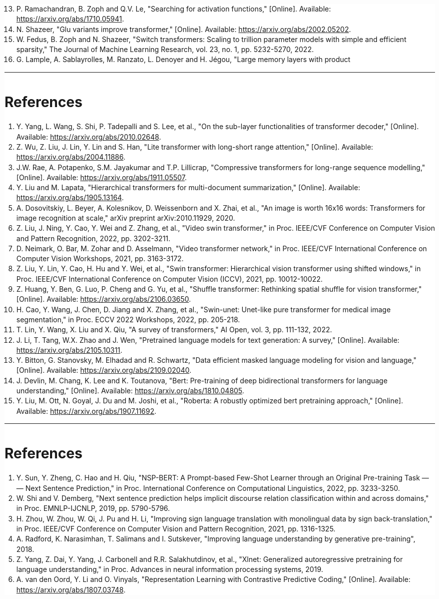 13. P. Ramachandran, B. Zoph and Q.V. Le, "Searching for activation functions," [Online]. Available: https://arxiv.org/abs/1710.05941.
14. N. Shazeer, "Glu variants improve transformer," [Online]. Available: https://arxiv.org/abs/2002.05202.
15. W. Fedus, B. Zoph and N. Shazeer, "Switch transformers: Scaling to trillion parameter models with simple and efficient sparsity," The Journal of Machine Learning Research, vol. 23, no. 1, pp. 5232-5270, 2022.
16. G. Lample, A. Sablayrolles, M. Ranzato, L. Denoyer and H. Jégou, "Large memory layers with product
---
# References

1. Y. Yang, L. Wang, S. Shi, P. Tadepalli and S. Lee, et al., "On the sub-layer functionalities of transformer decoder," [Online]. Available: https://arxiv.org/abs/2010.02648.
2. Z. Wu, Z. Liu, J. Lin, Y. Lin and S. Han, "Lite transformer with long-short range attention," [Online]. Available: https://arxiv.org/abs/2004.11886.
3. J.W. Rae, A. Potapenko, S.M. Jayakumar and T.P. Lillicrap, "Compressive transformers for long-range sequence modelling," [Online]. Available: https://arxiv.org/abs/1911.05507.
4. Y. Liu and M. Lapata, "Hierarchical transformers for multi-document summarization," [Online]. Available: https://arxiv.org/abs/1905.13164.
5. A. Dosovitskiy, L. Beyer, A. Kolesnikov, D. Weissenborn and X. Zhai, et al., "An image is worth 16x16 words: Transformers for image recognition at scale," arXiv preprint arXiv:2010.11929, 2020.
6. Z. Liu, J. Ning, Y. Cao, Y. Wei and Z. Zhang, et al., "Video swin transformer," in Proc. IEEE/CVF Conference on Computer Vision and Pattern Recognition, 2022, pp. 3202-3211.
7. D. Neimark, O. Bar, M. Zohar and D. Asselmann, "Video transformer network," in Proc. IEEE/CVF International Conference on Computer Vision Workshops, 2021, pp. 3163-3172.
8. Z. Liu, Y. Lin, Y. Cao, H. Hu and Y. Wei, et al., "Swin transformer: Hierarchical vision transformer using shifted windows," in Proc. IEEE/CVF International Conference on Computer Vision (ICCV), 2021, pp. 10012-10022.
9. Z. Huang, Y. Ben, G. Luo, P. Cheng and G. Yu, et al., "Shuffle transformer: Rethinking spatial shuffle for vision transformer," [Online]. Available: https://arxiv.org/abs/2106.03650.
10. H. Cao, Y. Wang, J. Chen, D. Jiang and X. Zhang, et al., "Swin-unet: Unet-like pure transformer for medical image segmentation," in Proc. ECCV 2022 Workshops, 2022, pp. 205-218.
11. T. Lin, Y. Wang, X. Liu and X. Qiu, "A survey of transformers," AI Open, vol. 3, pp. 111-132, 2022.
12. J. Li, T. Tang, W.X. Zhao and J. Wen, "Pretrained language models for text generation: A survey," [Online]. Available: https://arxiv.org/abs/2105.10311.
13. Y. Bitton, G. Stanovsky, M. Elhadad and R. Schwartz, "Data efficient masked language modeling for vision and language," [Online]. Available: https://arxiv.org/abs/2109.02040.
14. J. Devlin, M. Chang, K. Lee and K. Toutanova, "Bert: Pre-training of deep bidirectional transformers for language understanding," [Online]. Available: https://arxiv.org/abs/1810.04805.
15. Y. Liu, M. Ott, N. Goyal, J. Du and M. Joshi, et al., "Roberta: A robustly optimized bert pretraining approach," [Online]. Available: https://arxiv.org/abs/1907.11692.
---
# References

1. Y. Sun, Y. Zheng, C. Hao and H. Qiu, "NSP-BERT: A Prompt-based Few-Shot Learner through an Original Pre-training Task — — Next Sentence Prediction," in Proc. International Conference on Computational Linguistics, 2022, pp. 3233-3250.
2. W. Shi and V. Demberg, "Next sentence prediction helps implicit discourse relation classification within and across domains," in Proc. EMNLP-IJCNLP, 2019, pp. 5790-5796.
3. H. Zhou, W. Zhou, W. Qi, J. Pu and H. Li, "Improving sign language translation with monolingual data by sign back-translation," in Proc. IEEE/CVF Conference on Computer Vision and Pattern Recognition, 2021, pp. 1316-1325.
4. A. Radford, K. Narasimhan, T. Salimans and I. Sutskever, "Improving language understanding by generative pre-training", 2018.
5. Z. Yang, Z. Dai, Y. Yang, J. Carbonell and R.R. Salakhutdinov, et al., "Xlnet: Generalized autoregressive pretraining for language understanding," in Proc. Advances in neural information processing systems, 2019.
6. A. van den Oord, Y. Li and O. Vinyals, "Representation Learning with Contrastive Predictive Coding," [Online]. Available: https://arxiv.org/abs/1807.03748.